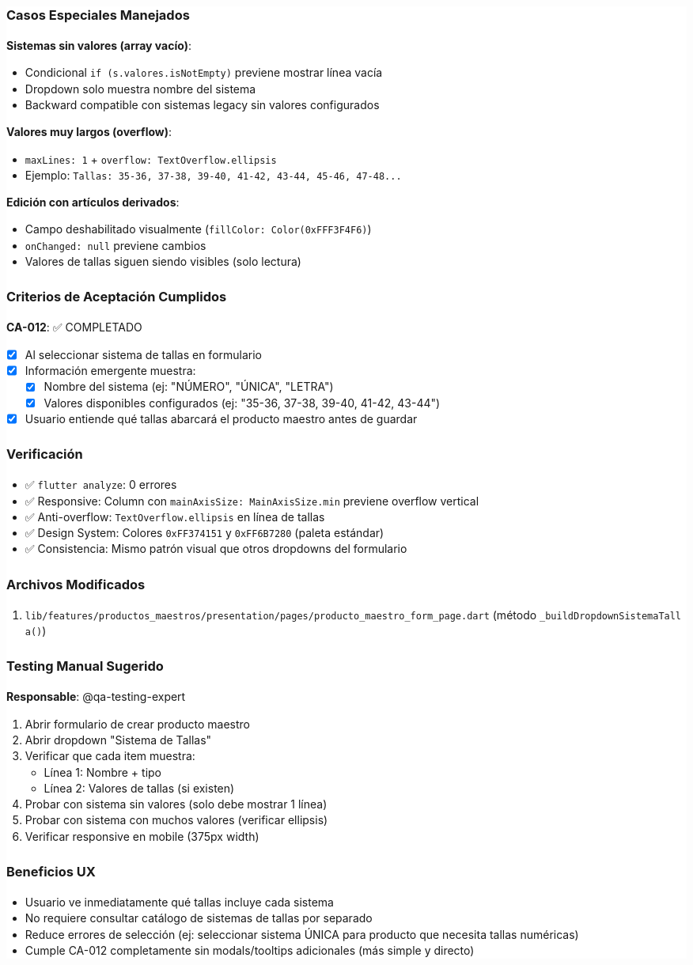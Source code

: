 ### Casos Especiales Manejados

**Sistemas sin valores (array vacío)**:
- Condicional `if (s.valores.isNotEmpty)` previene mostrar línea vacía
- Dropdown solo muestra nombre del sistema
- Backward compatible con sistemas legacy sin valores configurados

**Valores muy largos (overflow)**:
- `maxLines: 1` + `overflow: TextOverflow.ellipsis`
- Ejemplo: `Tallas: 35-36, 37-38, 39-40, 41-42, 43-44, 45-46, 47-48...`

**Edición con artículos derivados**:
- Campo deshabilitado visualmente (`fillColor: Color(0xFFF3F4F6)`)
- `onChanged: null` previene cambios
- Valores de tallas siguen siendo visibles (solo lectura)

### Criterios de Aceptación Cumplidos

**CA-012**: ✅ COMPLETADO
- [x] Al seleccionar sistema de tallas en formulario
- [x] Información emergente muestra:
  - [x] Nombre del sistema (ej: "NÚMERO", "ÚNICA", "LETRA")
  - [x] Valores disponibles configurados (ej: "35-36, 37-38, 39-40, 41-42, 43-44")
- [x] Usuario entiende qué tallas abarcará el producto maestro antes de guardar

### Verificación

- ✅ `flutter analyze`: 0 errores
- ✅ Responsive: Column con `mainAxisSize: MainAxisSize.min` previene overflow vertical
- ✅ Anti-overflow: `TextOverflow.ellipsis` en línea de tallas
- ✅ Design System: Colores `0xFF374151` y `0xFF6B7280` (paleta estándar)
- ✅ Consistencia: Mismo patrón visual que otros dropdowns del formulario

### Archivos Modificados
1. `lib/features/productos_maestros/presentation/pages/producto_maestro_form_page.dart` (método `_buildDropdownSistemaTalla()`)

### Testing Manual Sugerido
**Responsable**: @qa-testing-expert
1. Abrir formulario de crear producto maestro
2. Abrir dropdown "Sistema de Tallas"
3. Verificar que cada item muestra:
   - Línea 1: Nombre + tipo
   - Línea 2: Valores de tallas (si existen)
4. Probar con sistema sin valores (solo debe mostrar 1 línea)
5. Probar con sistema con muchos valores (verificar ellipsis)
6. Verificar responsive en mobile (375px width)

### Beneficios UX
- Usuario ve inmediatamente qué tallas incluye cada sistema
- No requiere consultar catálogo de sistemas de tallas por separado
- Reduce errores de selección (ej: seleccionar sistema ÚNICA para producto que necesita tallas numéricas)
- Cumple CA-012 completamente sin modals/tooltips adicionales (más simple y directo)